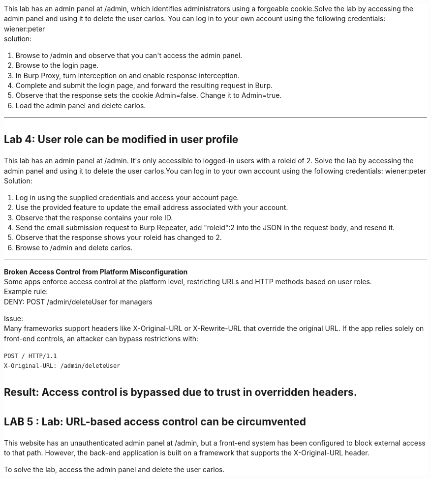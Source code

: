 This lab has an admin panel at /admin, which identifies administrators using a forgeable cookie.Solve the lab by accessing the admin panel and using it to delete the user carlos. You can log in to your own account using the following credentials: wiener:peter <br>
solution:<br>


1. Browse to /admin and observe that you can't access the admin panel.
2. Browse to the login page.
3. In Burp Proxy, turn interception on and enable response interception.
4. Complete and submit the login page, and forward the resulting request in Burp.
5. Observe that the response sets the cookie Admin=false. Change it to Admin=true.
6. Load the admin panel and delete carlos.
---
## Lab 4: User role can be modified in user profile

This lab has an admin panel at /admin. It's only accessible to logged-in users with a roleid of 2. Solve the lab by accessing the admin panel and using it to delete the user carlos.You can log in to your own account using the following credentials: wiener:peter <br>
Solution:<br>


1. Log in using the supplied credentials and access your account page.
2. Use the provided feature to update the email address associated with your account.
3. Observe that the response contains your role ID.
4. Send the email submission request to Burp Repeater, add "roleid":2 into the JSON in the request body, and resend it.
5. Observe that the response shows your roleid has changed to 2.
6. Browse to /admin and delete carlos.
---
**Broken Access Control from Platform Misconfiguration**<br>
Some apps enforce access control at the platform level, restricting URLs and HTTP methods based on user roles.<br>
Example rule:<br>
DENY: POST /admin/deleteUser for managers<br>

Issue:<br>
Many frameworks support headers like X-Original-URL or X-Rewrite-URL that override the original URL. If the app relies solely on front-end controls, an attacker can bypass restrictions with:

```bash
POST / HTTP/1.1  
X-Original-URL: /admin/deleteUser  
```
Result: Access control is bypassed due to trust in overridden headers.
--- 
## LAB 5 : Lab: URL-based access control can be circumvented

 This website has an unauthenticated admin panel at /admin, but a front-end system has been configured to block external access to that path. However, the back-end application is built on a framework that supports the X-Original-URL header.

To solve the lab, access the admin panel and delete the user carlos. <br>

